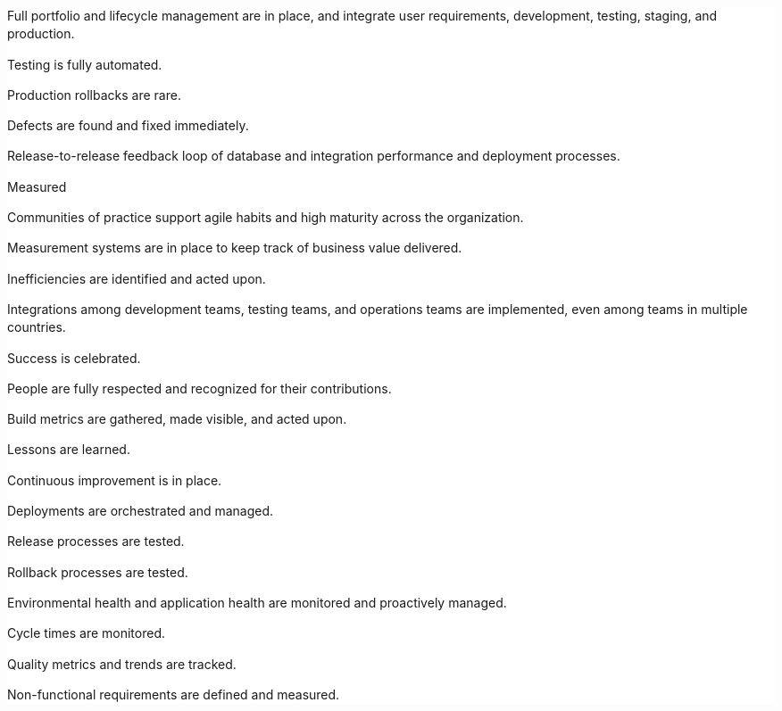 <td>
<p>Full portfolio and lifecycle management are in place, and integrate user requirements, development, testing, staging, and production.</p>
</td>

<td>
<p>Testing is fully automated.</p>
<p>Production rollbacks are rare.</p>
<p>Defects are found and fixed immediately.</p>
</td>

<td>
<p>Release-to-release feedback loop of database and integration performance and deployment processes.</p>
</td>

</tr>

<tr>

<th>Measured</th>

<td>
<p>Communities of practice support agile habits and high maturity across the organization.</p>
<p>Measurement systems are in place to keep track of business value delivered.</p>
<p>Inefficiencies are identified and acted upon.</p>
</td>

<td>
<p>Integrations among development teams, testing teams, and operations teams are implemented, even among teams in multiple countries.</p>
<p>Success is celebrated.</p>
<p>People are fully respected and recognized for their contributions.</p>
</td>

<td>
<p>Build metrics are gathered, made visible, and acted upon.</p>
<p>Lessons are learned.</p>
<p>Continuous improvement is in place.</p>
</td>

<td>
<p>Deployments are orchestrated and managed.</p>
<p>Release processes are tested.</p>
<p>Rollback processes are tested.</p>
</td>

<td>
<p>Environmental health and application health are monitored and proactively managed.</p>
<p>Cycle times are monitored.</p>
</td>

<td>
<p>Quality metrics and trends are tracked.</p>
<p>Non-functional requirements are defined and measured.</p>
</td>
